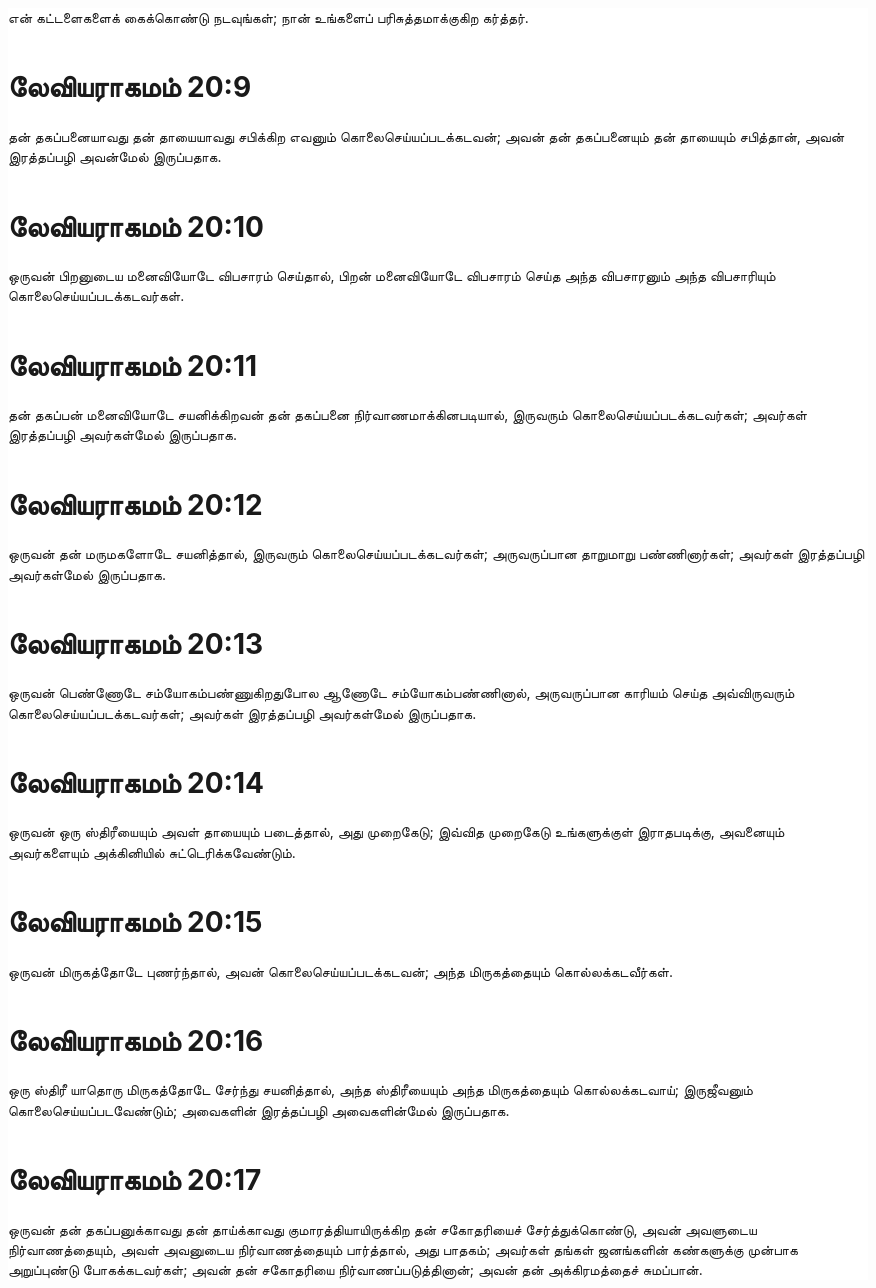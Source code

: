என் கட்டளைகளைக் கைக்கொண்டு நடவுங்கள்; நான் உங்களைப் பரிசுத்தமாக்குகிற கர்த்தர்.

# லேவியராகமம் 20:9

தன் தகப்பனையாவது தன் தாயையாவது சபிக்கிற எவனும் கொலைசெய்யப்படக்கடவன்; அவன் தன் தகப்பனையும் தன் தாயையும் சபித்தான், அவன் இரத்தப்பழி அவன்மேல் இருப்பதாக.

# லேவியராகமம் 20:10

ஒருவன் பிறனுடைய மனைவியோடே விபசாரம் செய்தால், பிறன் மனைவியோடே விபசாரம் செய்த அந்த விபசாரனும் அந்த விபசாரியும் கொலைசெய்யப்படக்கடவர்கள்.

# லேவியராகமம் 20:11

தன் தகப்பன் மனைவியோடே சயனிக்கிறவன் தன் தகப்பனை நிர்வாணமாக்கினபடியால், இருவரும் கொலைசெய்யப்படக்கடவர்கள்; அவர்கள் இரத்தப்பழி அவர்கள்மேல் இருப்பதாக.

# லேவியராகமம் 20:12

ஒருவன் தன் மருமகளோடே சயனித்தால், இருவரும் கொலைசெய்யப்படக்கடவர்கள்; அருவருப்பான தாறுமாறு பண்ணினார்கள்; அவர்கள் இரத்தப்பழி அவர்கள்மேல் இருப்பதாக.

# லேவியராகமம் 20:13

ஒருவன் பெண்ணோடே சம்யோகம்பண்ணுகிறதுபோல ஆணோடே சம்யோகம்பண்ணினால், அருவருப்பான காரியம் செய்த அவ்விருவரும் கொலைசெய்யப்படக்கடவர்கள்; அவர்கள் இரத்தப்பழி அவர்கள்மேல் இருப்பதாக.

# லேவியராகமம் 20:14

ஒருவன் ஒரு ஸ்திரீயையும் அவள் தாயையும் படைத்தால், அது முறைகேடு; இவ்வித முறைகேடு உங்களுக்குள் இராதபடிக்கு, அவனையும் அவர்களையும் அக்கினியில் சுட்டெரிக்கவேண்டும்.

# லேவியராகமம் 20:15

ஒருவன் மிருகத்தோடே புணர்ந்தால், அவன் கொலைசெய்யப்படக்கடவன்; அந்த மிருகத்தையும் கொல்லக்கடவீர்கள்.

# லேவியராகமம் 20:16

ஒரு ஸ்திரீ யாதொரு மிருகத்தோடே சேர்ந்து சயனித்தால், அந்த ஸ்திரீயையும் அந்த மிருகத்தையும் கொல்லக்கடவாய்; இருஜீவனும் கொலைசெய்யப்படவேண்டும்; அவைகளின் இரத்தப்பழி அவைகளின்மேல் இருப்பதாக.

# லேவியராகமம் 20:17

ஒருவன் தன் தகப்பனுக்காவது தன் தாய்க்காவது குமாரத்தியாயிருக்கிற தன் சகோதரியைச் சேர்த்துக்கொண்டு, அவன் அவளுடைய நிர்வாணத்தையும், அவள் அவனுடைய நிர்வாணத்தையும் பார்த்தால், அது பாதகம்; அவர்கள் தங்கள் ஜனங்களின் கண்களுக்கு முன்பாக அறுப்புண்டு போகக்கடவர்கள்; அவன் தன் சகோதரியை நிர்வாணப்படுத்தினான்; அவன் தன் அக்கிரமத்தைச் சுமப்பான்.
